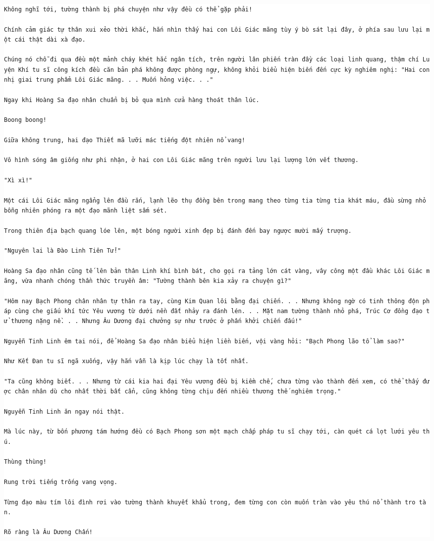 	Không nghĩ tới, tường thành bị phá chuyện như vậy đều có thể gặp phải!

	Chính cảm giác tự thân xui xẻo thời khắc, hắn nhìn thấy hai con Lôi Giác mãng tùy ý bò sát lại đây, ở phía sau lưu lại một cái thật dài xà đạo.

	Chúng nó chỗ đi qua đều một mảnh cháy khét hắc ngân tích, trên người lân phiến tràn đầy các loại linh quang, thậm chí Luyện Khí tu sĩ công kích đều căn bản phá không được phòng ngự, không khỏi biểu hiện biến đến cực kỳ nghiêm nghị: "Hai con nhị giai trung phẩm Lôi Giác mãng. . . Muốn hỏng việc. . ."

	Ngay khi Hoàng Sa đạo nhân chuẩn bị bỏ qua mình cửa hàng thoát thân lúc.

	Boong boong!

	Giữa không trung, hai đạo Thiết mã lưỡi mác tiếng đột nhiên nổ vang!

	Vô hình sóng âm giống như phi nhận, ở hai con Lôi Giác mãng trên người lưu lại lượng lớn vết thương.

	"Xì xì!"

	Một cái Lôi Giác mãng ngẩng lên đầu rắn, lạnh lẽo thụ đồng bên trong mang theo từng tia từng tia khát máu, đầu sừng nhỏ bỗng nhiên phóng ra một đạo mãnh liệt sấm sét.

	Trong thiên địa bạch quang lóe lên, một bóng người xinh đẹp bị đánh đến bay ngược mười mấy trượng.

	"Nguyên lai là Đào Linh Tiên Tử!"

	Hoàng Sa đạo nhân cũng tế lên bản thân Linh khí bình bát, cho gọi ra tảng lớn cát vàng, vây công một đầu khác Lôi Giác mãng, vừa nhanh chóng thần thức truyền âm: "Tường thành bên kia xảy ra chuyện gì?"

	"Hôm nay Bạch Phong chân nhân tự thân ra tay, cùng Kim Quan lôi bằng đại chiến. . . Nhưng không ngờ có tinh thông độn pháp cùng che giấu khí tức Yêu vương từ dưới nền đất nhảy ra đánh lén. . . Mặt nam tường thành nhỏ phá, Trúc Cơ đồng đạo tử thương nặng nề. . . Nhưng Âu Dương đại chưởng sự như trước ở phấn khởi chiến đấu!"

	Nguyễn Tinh Linh êm tai nói, để Hoàng Sa đạo nhân biểu hiện liền biến, vội vàng hỏi: "Bạch Phong lão tổ làm sao?"

	Như Kết Đan tu sĩ ngã xuống, vậy hắn vẫn là kịp lúc chạy là tốt nhất.

	"Ta cũng không biết. . . Nhưng từ cái kia hai đại Yêu vương đều bị kiềm chế, chưa từng vào thành đến xem, có thể thấy được chân nhân dù cho nhất thời bất cẩn, cũng không từng chịu đến nhiều thương thế nghiêm trọng."

	Nguyễn Tinh Linh ăn ngay nói thật.

	Mà lúc này, từ bốn phương tám hướng đều có Bạch Phong sơn một mạch chấp pháp tu sĩ chạy tới, càn quét cá lọt lưới yêu thú.

	Thùng thùng!

	Rung trời tiếng trống vang vọng.

	Từng đạo màu tím lôi đình rơi vào tường thành khuyết khẩu trong, đem từng con còn muốn tràn vào yêu thú nổ thành tro tàn.

	Rõ ràng là Âu Dương Chấn!
